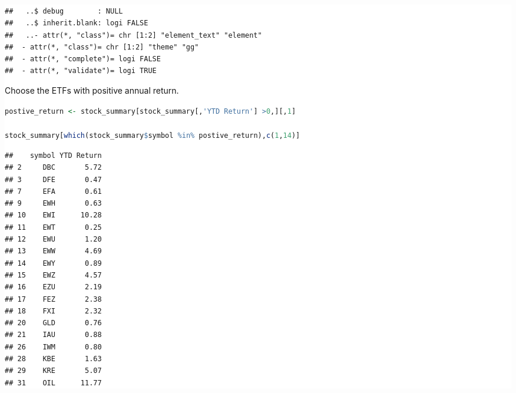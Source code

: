     ##   ..$ debug        : NULL
    ##   ..$ inherit.blank: logi FALSE
    ##   ..- attr(*, "class")= chr [1:2] "element_text" "element"
    ##  - attr(*, "class")= chr [1:2] "theme" "gg"
    ##  - attr(*, "complete")= logi FALSE
    ##  - attr(*, "validate")= logi TRUE

Choose the ETFs with positive annual return.

``` r
postive_return <- stock_summary[stock_summary[,'YTD Return'] >0,][,1]

stock_summary[which(stock_summary$symbol %in% postive_return),c(1,14)]
```

    ##    symbol YTD Return
    ## 2     DBC       5.72
    ## 3     DFE       0.47
    ## 7     EFA       0.61
    ## 9     EWH       0.63
    ## 10    EWI      10.28
    ## 11    EWT       0.25
    ## 12    EWU       1.20
    ## 13    EWW       4.69
    ## 14    EWY       0.89
    ## 15    EWZ       4.57
    ## 16    EZU       2.19
    ## 17    FEZ       2.38
    ## 18    FXI       2.32
    ## 20    GLD       0.76
    ## 21    IAU       0.88
    ## 26    IWM       0.80
    ## 28    KBE       1.63
    ## 29    KRE       5.07
    ## 31    OIL      11.77